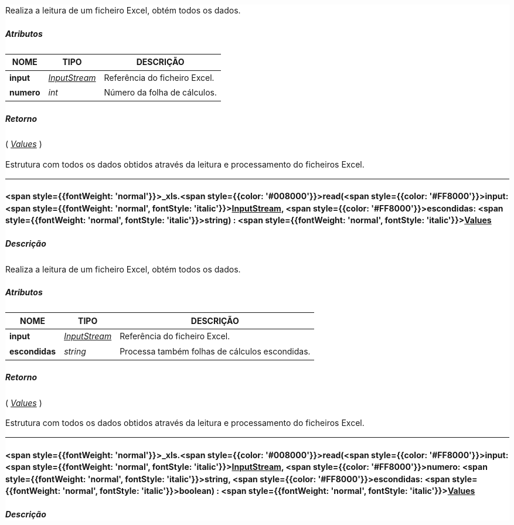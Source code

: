 Realiza a leitura de um ficheiro Excel, obtém todos os dados.

##### Atributos

| NOME | TIPO | DESCRIÇÃO |
|---|---|---|
| **input** | _[InputStream](/docs/library/objects/InputStream)_ | Referência do ficheiro Excel. |
| **numero** | _int_ | Número da folha de cálculos. |

##### Retorno

( _[Values](/docs/library/objects/Values)_ )

Estrutura com todos os dados obtidos através da leitura e processamento do ficheiros Excel.

---

#### <span style={{fontWeight: 'normal'}}>_xls</span>.<span style={{color: '#008000'}}>read</span>(<span style={{color: '#FF8000'}}>input</span>: <span style={{fontWeight: 'normal', fontStyle: 'italic'}}>[InputStream](/docs/library/objects/InputStream)</span>, <span style={{color: '#FF8000'}}>escondidas</span>: <span style={{fontWeight: 'normal', fontStyle: 'italic'}}>string</span>) : <span style={{fontWeight: 'normal', fontStyle: 'italic'}}>[Values](/docs/library/objects/Values)</span>
##### Descrição

Realiza a leitura de um ficheiro Excel, obtém todos os dados.

##### Atributos

| NOME | TIPO | DESCRIÇÃO |
|---|---|---|
| **input** | _[InputStream](/docs/library/objects/InputStream)_ | Referência do ficheiro Excel. |
| **escondidas** | _string_ | Processa também folhas de cálculos escondidas. |

##### Retorno

( _[Values](/docs/library/objects/Values)_ )

Estrutura com todos os dados obtidos através da leitura e processamento do ficheiros Excel.

---

#### <span style={{fontWeight: 'normal'}}>_xls</span>.<span style={{color: '#008000'}}>read</span>(<span style={{color: '#FF8000'}}>input</span>: <span style={{fontWeight: 'normal', fontStyle: 'italic'}}>[InputStream](/docs/library/objects/InputStream)</span>, <span style={{color: '#FF8000'}}>numero</span>: <span style={{fontWeight: 'normal', fontStyle: 'italic'}}>string</span>, <span style={{color: '#FF8000'}}>escondidas</span>: <span style={{fontWeight: 'normal', fontStyle: 'italic'}}>boolean</span>) : <span style={{fontWeight: 'normal', fontStyle: 'italic'}}>[Values](/docs/library/objects/Values)</span>
##### Descrição
